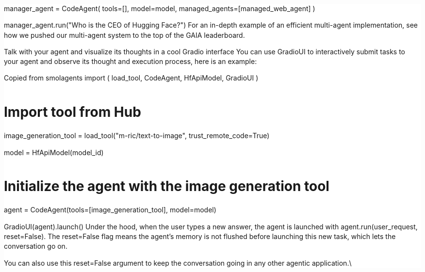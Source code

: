 manager_agent = CodeAgent(
    tools=[], model=model, managed_agents=[managed_web_agent]
)

manager_agent.run("Who is the CEO of Hugging Face?")
For an in-depth example of an efficient multi-agent implementation, see how we pushed our multi-agent system to the top of the GAIA leaderboard.

Talk with your agent and visualize its thoughts in a cool Gradio interface
You can use GradioUI to interactively submit tasks to your agent and observe its thought and execution process, here is an example:

Copied
from smolagents import (
    load_tool,
    CodeAgent,
    HfApiModel,
    GradioUI
)

# Import tool from Hub
image_generation_tool = load_tool("m-ric/text-to-image", trust_remote_code=True)

model = HfApiModel(model_id)

# Initialize the agent with the image generation tool
agent = CodeAgent(tools=[image_generation_tool], model=model)

GradioUI(agent).launch()
Under the hood, when the user types a new answer, the agent is launched with agent.run(user_request, reset=False). The reset=False flag means the agent’s memory is not flushed before launching this new task, which lets the conversation go on.

You can also use this reset=False argument to keep the conversation going in any other agentic application.\